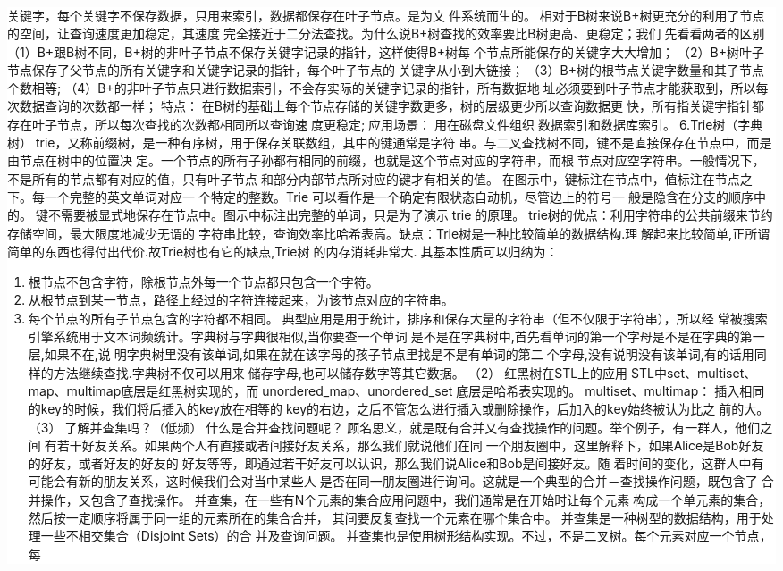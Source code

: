 关键字，每个关键字不保存数据，只用来索引，数据都保存在叶子节点。是为文
件系统而生的。
相对于B树来说B+树更充分的利用了节点的空间，让查询速度更加稳定，其速度
完全接近于二分法查找。为什么说B+树查找的效率要比B树更高、更稳定；我们
先看看两者的区别
（1）B+跟B树不同，B+树的非叶子节点不保存关键字记录的指针，这样使得B+树每
个节点所能保存的关键字大大增加；
（2）B+树叶子节点保存了父节点的所有关键字和关键字记录的指针，每个叶子节点的
关键字从小到大链接；
（3）B+树的根节点关键字数量和其子节点个数相等;
（4）B+的非叶子节点只进行数据索引，不会存实际的关键字记录的指针，所有数据地
址必须要到叶子节点才能获取到，所以每次数据查询的次数都一样；
特点：
在B树的基础上每个节点存储的关键字数更多，树的层级更少所以查询数据更
快，所有指关键字指针都存在叶子节点，所以每次查找的次数都相同所以查询速
度更稳定;
应用场景： 用在磁盘文件组织 数据索引和数据库索引。
6.Trie树（字典树）
trie，又称前缀树，是一种有序树，用于保存关联数组，其中的键通常是字符
串。与二叉查找树不同，键不是直接保存在节点中，而是由节点在树中的位置决
定。一个节点的所有子孙都有相同的前缀，也就是这个节点对应的字符串，而根
节点对应空字符串。一般情况下，不是所有的节点都有对应的值，只有叶子节点
和部分内部节点所对应的键才有相关的值。
在图示中，键标注在节点中，值标注在节点之下。每一个完整的英文单词对应一
个特定的整数。Trie 可以看作是一个确定有限状态自动机，尽管边上的符号一
般是隐含在分支的顺序中的。
键不需要被显式地保存在节点中。图示中标注出完整的单词，只是为了演示 trie
的原理。
trie树的优点：利用字符串的公共前缀来节约存储空间，最大限度地减少无谓的
字符串比较，查询效率比哈希表高。缺点：Trie树是一种比较简单的数据结构.理
解起来比较简单,正所谓简单的东西也得付出代价.故Trie树也有它的缺点,Trie树
的内存消耗非常大.
其基本性质可以归纳为：</p>
<ol>
<li>根节点不包含字符，除根节点外每一个节点都只包含一个字符。</li>
<li>从根节点到某一节点，路径上经过的字符连接起来，为该节点对应的字符串。</li>
<li>每个节点的所有子节点包含的字符都不相同。
典型应用是用于统计，排序和保存大量的字符串（但不仅限于字符串），所以经
常被搜索引擎系统用于文本词频统计。字典树与字典很相似,当你要查一个单词
是不是在字典树中,首先看单词的第一个字母是不是在字典的第一层,如果不在,说
明字典树里没有该单词,如果在就在该字母的孩子节点里找是不是有单词的第二
个字母,没有说明没有该单词,有的话用同样的方法继续查找.字典树不仅可以用来
储存字母,也可以储存数字等其它数据。
（2） 红黑树在STL上的应用
STL中set、multiset、map、multimap底层是红黑树实现的，而
unordered_map、unordered_set 底层是哈希表实现的。
multiset、multimap： 插入相同的key的时候，我们将后插入的key放在相等的
key的右边，之后不管怎么进行插入或删除操作，后加入的key始终被认为比之
前的大。
（3） 了解并查集吗？（低频）
什么是合并查找问题呢？
顾名思义，就是既有合并又有查找操作的问题。举个例子，有一群人，他们之间
有若干好友关系。如果两个人有直接或者间接好友关系，那么我们就说他们在同
一个朋友圈中，这里解释下，如果Alice是Bob好友的好友，或者好友的好友的
好友等等，即通过若干好友可以认识，那么我们说Alice和Bob是间接好友。随
着时间的变化，这群人中有可能会有新的朋友关系，这时候我们会对当中某些人
是否在同一朋友圈进行询问。这就是一个典型的合并－查找操作问题，既包含了
合并操作，又包含了查找操作。
并查集，在一些有N个元素的集合应用问题中，我们通常是在开始时让每个元素
构成一个单元素的集合，然后按一定顺序将属于同一组的元素所在的集合合并，
其间要反复查找一个元素在哪个集合中。
并查集是一种树型的数据结构，用于处理一些不相交集合（Disjoint Sets）的合
并及查询问题。
并查集也是使用树形结构实现。不过，不是二叉树。每个元素对应一个节点，每